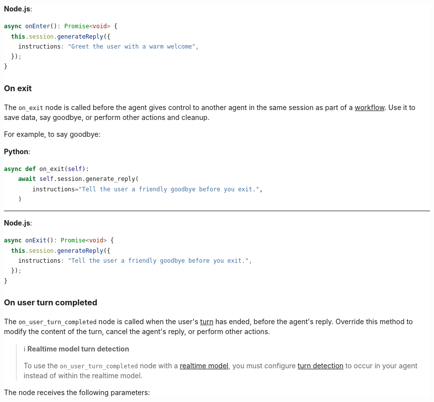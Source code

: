 
**Node.js**:

```typescript
async onEnter(): Promise<void> {
  this.session.generateReply({
    instructions: "Greet the user with a warm welcome",
  });
}

```

### On exit

The `on_exit` node is called before the agent gives control to another agent in the same session as part of a [workflow](https://docs.livekit.io/agents/build/workflows.md). Use it to save data, say goodbye, or perform other actions and cleanup.

For example, to say goodbye:

**Python**:

```python
async def on_exit(self):
    await self.session.generate_reply(
        instructions="Tell the user a friendly goodbye before you exit.",
    )

```

---

**Node.js**:

```typescript
async onExit(): Promise<void> {
  this.session.generateReply({
    instructions: "Tell the user a friendly goodbye before you exit.",
  });
}

```

### On user turn completed

The `on_user_turn_completed` node is called when the user's [turn](https://docs.livekit.io/agents/build/turns.md) has ended, before the agent's reply. Override this method to modify the content of the turn, cancel the agent's reply, or perform other actions.

> ℹ️ **Realtime model turn detection**
> 
> To use the `on_user_turn_completed` node with a [realtime model](https://docs.livekit.io/agents/models/realtime.md), you must configure [turn detection](https://docs.livekit.io/agents/build/turns.md) to occur in your agent instead of within the realtime model.

The node receives the following parameters:

